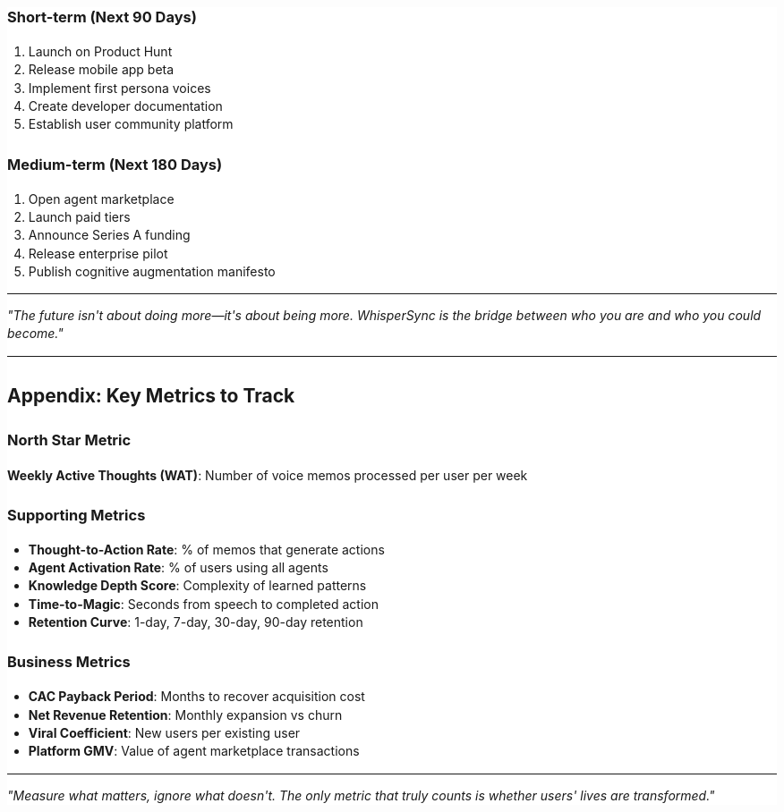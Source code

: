 ### Short-term (Next 90 Days)
1. Launch on Product Hunt
2. Release mobile app beta
3. Implement first persona voices
4. Create developer documentation
5. Establish user community platform

### Medium-term (Next 180 Days)
1. Open agent marketplace
2. Launch paid tiers
3. Announce Series A funding
4. Release enterprise pilot
5. Publish cognitive augmentation manifesto

---

*"The future isn't about doing more—it's about being more. WhisperSync is the bridge between who you are and who you could become."*

---

## Appendix: Key Metrics to Track

### North Star Metric
**Weekly Active Thoughts (WAT)**: Number of voice memos processed per user per week

### Supporting Metrics
- **Thought-to-Action Rate**: % of memos that generate actions
- **Agent Activation Rate**: % of users using all agents
- **Knowledge Depth Score**: Complexity of learned patterns
- **Time-to-Magic**: Seconds from speech to completed action
- **Retention Curve**: 1-day, 7-day, 30-day, 90-day retention

### Business Metrics
- **CAC Payback Period**: Months to recover acquisition cost
- **Net Revenue Retention**: Monthly expansion vs churn
- **Viral Coefficient**: New users per existing user
- **Platform GMV**: Value of agent marketplace transactions

---

*"Measure what matters, ignore what doesn't. The only metric that truly counts is whether users' lives are transformed."*